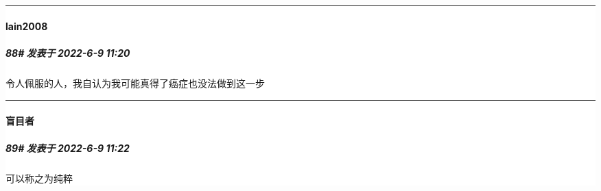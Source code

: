 *****

####  lain2008  
##### 88#       发表于 2022-6-9 11:20

令人佩服的人，我自认为我可能真得了癌症也没法做到这一步

*****

####  盲目者  
##### 89#       发表于 2022-6-9 11:22

可以称之为纯粹

